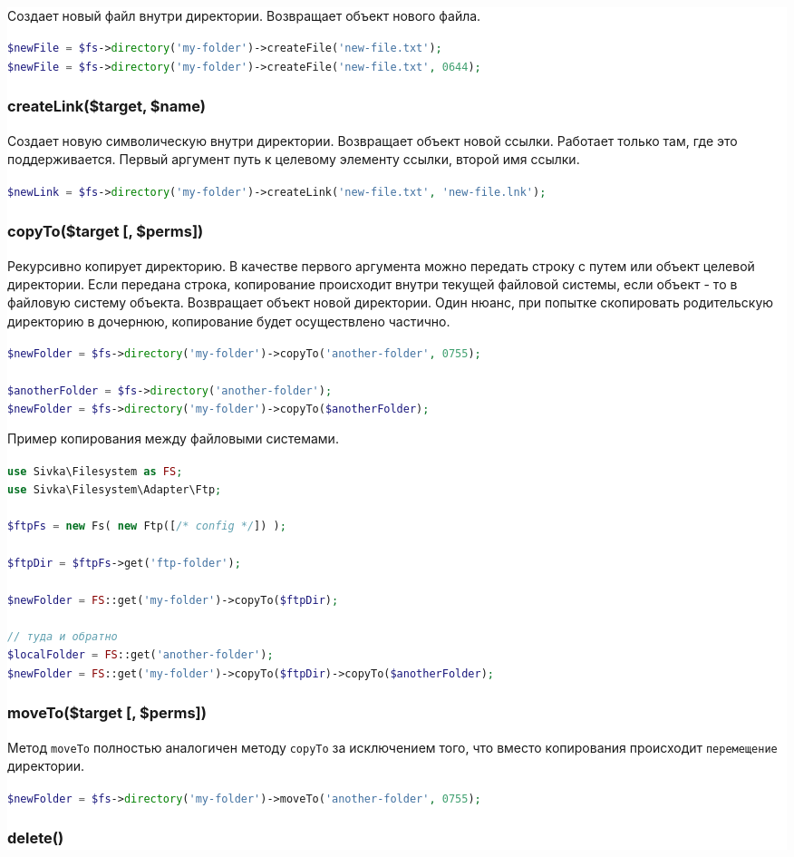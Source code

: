 Создает новый файл внутри директории. Возвращает объект нового файла.

```php
$newFile = $fs->directory('my-folder')->createFile('new-file.txt');
$newFile = $fs->directory('my-folder')->createFile('new-file.txt', 0644);
```

### createLink($target, $name)

Создает новую символическую внутри директории. Возвращает объект новой ссылки. Работает только там, где это поддерживается. Первый аргумент путь к целевому элементу ссылки, второй имя ссылки.

```php
$newLink = $fs->directory('my-folder')->createLink('new-file.txt', 'new-file.lnk');
```
### copyTo($target [, $perms])

Рекурсивно копирует директорию. В качестве первого аргумента можно передать строку с путем или объект целевой директории. Если передана строка, копирование происходит внутри текущей файловой системы, если объект - то в файловую систему объекта. Возвращает объект новой директории. Один нюанс, при попытке скопировать родительскую директорию в дочернюю, копирование будет осуществлено частично.

```php
$newFolder = $fs->directory('my-folder')->copyTo('another-folder', 0755);

$anotherFolder = $fs->directory('another-folder');
$newFolder = $fs->directory('my-folder')->copyTo($anotherFolder);
```

Пример копирования между файловыми системами.

```php
use Sivka\Filesystem as FS;
use Sivka\Filesystem\Adapter\Ftp;

$ftpFs = new Fs( new Ftp([/* config */]) );

$ftpDir = $ftpFs->get('ftp-folder');

$newFolder = FS::get('my-folder')->copyTo($ftpDir);

// туда и обратно
$localFolder = FS::get('another-folder');
$newFolder = FS::get('my-folder')->copyTo($ftpDir)->copyTo($anotherFolder);
```

### moveTo($target [, $perms])

Метод `moveTo` полностью аналогичен методу `copyTo` за исключением того, что вместо копирования происходит `перемещение` директории.

```php
$newFolder = $fs->directory('my-folder')->moveTo('another-folder', 0755);
```

### delete()
